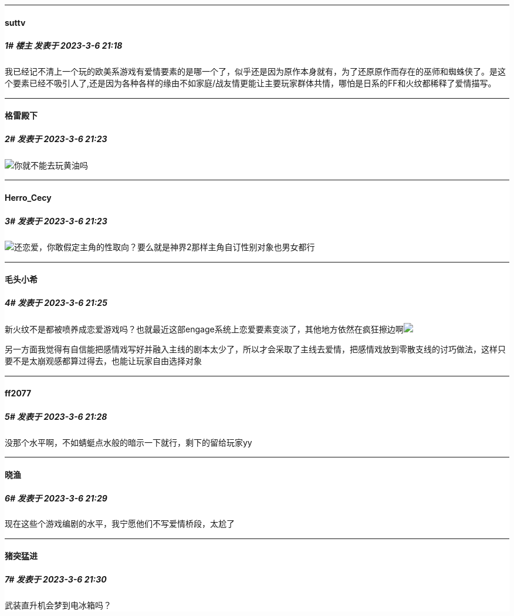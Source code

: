 
*****

####  suttv  
##### 1#       楼主       发表于 2023-3-6 21:18

我已经记不清上一个玩的欧美系游戏有爱情要素的是哪一个了，似乎还是因为原作本身就有，为了还原原作而存在的巫师和蜘蛛侠了。是这个要素已经不吸引人了,还是因为各种各样的缘由不如家庭/战友情更能让主要玩家群体共情，哪怕是日系的FF和火纹都稀释了爱情描写。

*****

####  格雷殿下  
##### 2#       发表于 2023-3-6 21:23

<img src="https://static.saraba1st.com/image/smiley/face2017/037.png" referrerpolicy="no-referrer">你就不能去玩黄油吗

*****

####  Herro_Cecy  
##### 3#       发表于 2023-3-6 21:23

<img src="https://static.saraba1st.com/image/smiley/face2017/049.png" referrerpolicy="no-referrer">还恋爱，你敢假定主角的性取向？要么就是神界2那样主角自订性别对象也男女都行

*****

####  毛头小希  
##### 4#       发表于 2023-3-6 21:25

新火纹不是都被喷养成恋爱游戏吗？也就最近这部engage系统上恋爱要素变淡了，其他地方依然在疯狂擦边啊<img src="https://static.saraba1st.com/image/smiley/face2017/068.png" referrerpolicy="no-referrer">

另一方面我觉得有自信能把感情戏写好并融入主线的剧本太少了，所以才会采取了主线去爱情，把感情戏放到零散支线的讨巧做法，这样只要不是太崩观感都算过得去，也能让玩家自由选择对象

*****

####  ff2077  
##### 5#       发表于 2023-3-6 21:28

没那个水平啊，不如蜻蜓点水般的暗示一下就行，剩下的留给玩家yy

*****

####  晓渔  
##### 6#       发表于 2023-3-6 21:29

现在这些个游戏编剧的水平，我宁愿他们不写爱情桥段，太尬了

*****

####  猪突猛进  
##### 7#       发表于 2023-3-6 21:30

武装直升机会梦到电冰箱吗？
